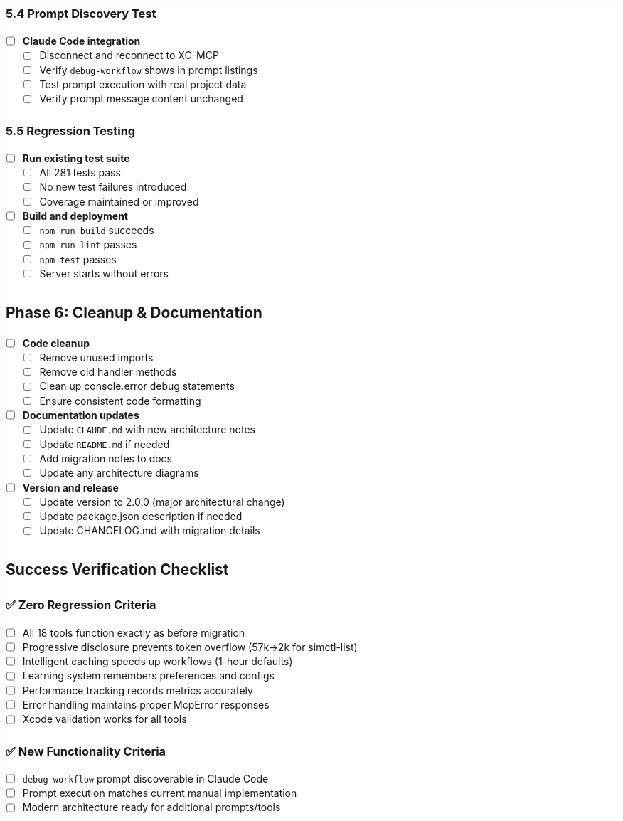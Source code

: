 ### 5.4 Prompt Discovery Test
- [ ] **Claude Code integration**
  - [ ] Disconnect and reconnect to XC-MCP
  - [ ] Verify `debug-workflow` shows in prompt listings
  - [ ] Test prompt execution with real project data
  - [ ] Verify prompt message content unchanged

### 5.5 Regression Testing
- [ ] **Run existing test suite**
  - [ ] All 281 tests pass
  - [ ] No new test failures introduced
  - [ ] Coverage maintained or improved

- [ ] **Build and deployment**
  - [ ] `npm run build` succeeds
  - [ ] `npm run lint` passes
  - [ ] `npm test` passes
  - [ ] Server starts without errors

## Phase 6: Cleanup & Documentation

- [ ] **Code cleanup**
  - [ ] Remove unused imports
  - [ ] Remove old handler methods
  - [ ] Clean up console.error debug statements
  - [ ] Ensure consistent code formatting

- [ ] **Documentation updates**
  - [ ] Update `CLAUDE.md` with new architecture notes
  - [ ] Update `README.md` if needed
  - [ ] Add migration notes to docs
  - [ ] Update any architecture diagrams

- [ ] **Version and release**
  - [ ] Update version to 2.0.0 (major architectural change)
  - [ ] Update package.json description if needed
  - [ ] Update CHANGELOG.md with migration details

## Success Verification Checklist

### ✅ Zero Regression Criteria
- [ ] All 18 tools function exactly as before migration
- [ ] Progressive disclosure prevents token overflow (57k→2k for simctl-list)
- [ ] Intelligent caching speeds up workflows (1-hour defaults)
- [ ] Learning system remembers preferences and configs
- [ ] Performance tracking records metrics accurately
- [ ] Error handling maintains proper McpError responses
- [ ] Xcode validation works for all tools

### ✅ New Functionality Criteria  
- [ ] `debug-workflow` prompt discoverable in Claude Code
- [ ] Prompt execution matches current manual implementation
- [ ] Modern architecture ready for additional prompts/tools
